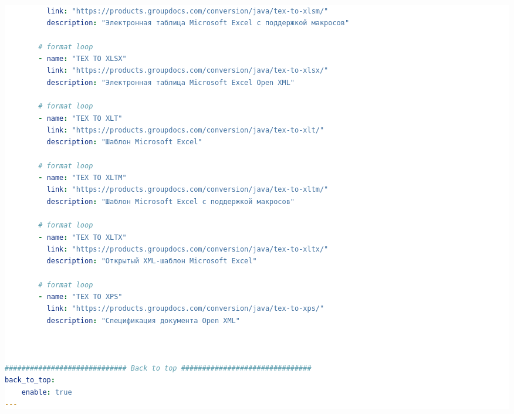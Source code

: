 ```yaml
          link: "https://products.groupdocs.com/conversion/java/tex-to-xlsm/"
          description: "Электронная таблица Microsoft Excel с поддержкой макросов"

        # format loop
        - name: "TEX TO XLSX"
          link: "https://products.groupdocs.com/conversion/java/tex-to-xlsx/"
          description: "Электронная таблица Microsoft Excel Open XML"

        # format loop
        - name: "TEX TO XLT"
          link: "https://products.groupdocs.com/conversion/java/tex-to-xlt/"
          description: "Шаблон Microsoft Excel"

        # format loop
        - name: "TEX TO XLTM"
          link: "https://products.groupdocs.com/conversion/java/tex-to-xltm/"
          description: "Шаблон Microsoft Excel с поддержкой макросов"

        # format loop
        - name: "TEX TO XLTX"
          link: "https://products.groupdocs.com/conversion/java/tex-to-xltx/"
          description: "Открытый XML-шаблон Microsoft Excel"

        # format loop
        - name: "TEX TO XPS"
          link: "https://products.groupdocs.com/conversion/java/tex-to-xps/"
          description: "Спецификация документа Open XML"



############################# Back to top ###############################
back_to_top:
    enable: true
---
```

